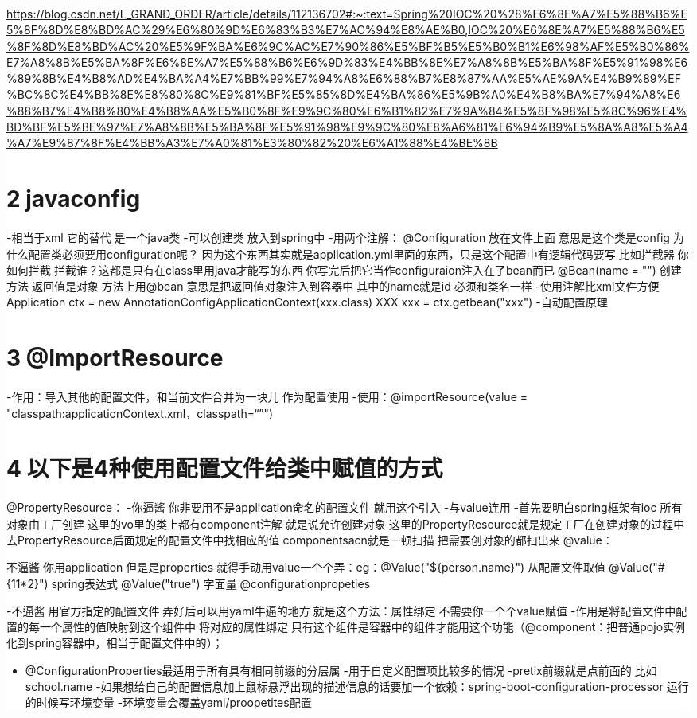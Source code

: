

https://blog.csdn.net/L_GRAND_ORDER/article/details/112136702#:~:text=Spring%20IOC%20%28%E6%8E%A7%E5%88%B6%E5%8F%8D%E8%BD%AC%29%E6%80%9D%E6%83%B3%E7%AC%94%E8%AE%B0,IOC%20%E6%8E%A7%E5%88%B6%E5%8F%8D%E8%BD%AC%20%E5%9F%BA%E6%9C%AC%E7%90%86%E5%BF%B5%E5%B0%B1%E6%98%AF%E5%B0%86%E7%A8%8B%E5%BA%8F%E6%8E%A7%E5%88%B6%E6%9D%83%E4%BB%8E%E7%A8%8B%E5%BA%8F%E5%91%98%E6%89%8B%E4%B8%AD%E4%BA%A4%E7%BB%99%E7%94%A8%E6%88%B7%E8%87%AA%E5%AE%9A%E4%B9%89%EF%BC%8C%E4%BB%8E%E8%80%8C%E9%81%BF%E5%85%8D%E4%BA%86%E5%9B%A0%E4%B8%BA%E7%94%A8%E6%88%B7%E4%B8%80%E4%B8%AA%E5%B0%8F%E9%9C%80%E6%B1%82%E7%9A%84%E5%8F%98%E5%8C%96%E4%BD%BF%E5%BE%97%E7%A8%8B%E5%BA%8F%E5%91%98%E9%9C%80%E8%A6%81%E6%94%B9%E5%8A%A8%E5%A4%A7%E9%87%8F%E4%BB%A3%E7%A0%81%E3%80%82%20%E6%A1%88%E4%BE%8B



# 2 javaconfig
-相当于xml 它的替代 是一个java类
-可以创建类 放入到spring中
-用两个注解：
@Configuration 放在文件上面 意思是这个类是config 为什么配置类必须要用configuration呢？ 因为这个东西其实就是application.yml里面的东西，只是这个配置中有逻辑代码要写 比如拦截器 你如何拦截 拦截谁？这都是只有在class里用java才能写的东西 你写完后把它当作configuraion注入在了bean而已 
@Bean(name = "") 创建方法   返回值是对象 方法上用@bean 意思是把返回值对象注入到容器中 其中的name就是id 必须和类名一样
 -使用注解比xml文件方便
Application ctx = new AnnotationConfigApplicationContext(xxx.class)
XXX xxx = ctx.getbean("xxx")
-自动配置原理


# 3 @ImportResource
-作用：导入其他的配置文件，和当前文件合并为一块儿 作为配置使用
-使用：@importResource(value = "classpath:applicationContext.xml，classpath=“”")

# 4 以下是4种使用配置文件给类中赋值的方式
@PropertyResource： 
-你逼酱 你非要用不是application命名的配置文件 就用这个引入
-与value连用 
-首先要明白spring框架有ioc  所有对象由工厂创建   这里的vo里的类上都有component注解 就是说允许创建对象  这里的PropertyResource就是规定工厂在创建对象的过程中去PropertyResource后面规定的配置文件中找相应的值  componentsacn就是一顿扫描 把需要创对象的都扫出来
@value：

不逼酱  你用application 但是是properties   就得手动用value一个个弄：eg：@Value("${person.name}") 从配置文件取值    @Value("#{11*2}") spring表达式   @Value("true") 字面量
@configurationpropeties   

-不逼酱 用官方指定的配置文件 弄好后可以用yaml牛逼的地方 就是这个方法：属性绑定 不需要你一个个value赋值
-作用是将配置文件中配置的每一个属性的值映射到这个组件中 将对应的属性绑定 只有这个组件是容器中的组件才能用这个功能（@component：把普通pojo实例化到spring容器中，相当于配置文件中的<bean id="" class=""/>）； 
- @ConfigurationProperties最适用于所有具有相同前缀的分层属
-用于自定义配置项比较多的情况
-pretix前缀就是点前面的 比如 school.name
-如果想给自己的配置信息加上鼠标悬浮出现的描述信息的话要加一个依赖：spring-boot-configuration-processor
运行的时候写环境变量
-环境变量会覆盖yaml/proopetites配置
